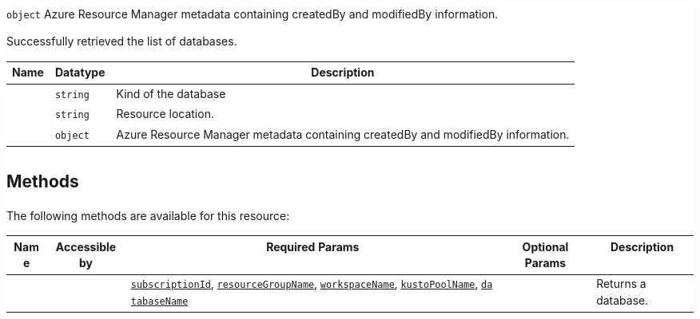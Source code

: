 <tr>
    <td><CopyableCode code="systemData" /></td>
    <td><code>object</code></td>
    <td>Azure Resource Manager metadata containing createdBy and modifiedBy information.</td>
</tr>
</tbody>
</table>
</TabItem>
<TabItem value="list_by_kusto_pool">

Successfully retrieved the list of databases.

<table>
<thead>
    <tr>
    <th>Name</th>
    <th>Datatype</th>
    <th>Description</th>
    </tr>
</thead>
<tbody>
<tr>
    <td><CopyableCode code="kind" /></td>
    <td><code>string</code></td>
    <td>Kind of the database</td>
</tr>
<tr>
    <td><CopyableCode code="location" /></td>
    <td><code>string</code></td>
    <td>Resource location.</td>
</tr>
<tr>
    <td><CopyableCode code="systemData" /></td>
    <td><code>object</code></td>
    <td>Azure Resource Manager metadata containing createdBy and modifiedBy information.</td>
</tr>
</tbody>
</table>
</TabItem>
</Tabs>

## Methods

The following methods are available for this resource:

<table>
<thead>
    <tr>
    <th>Name</th>
    <th>Accessible by</th>
    <th>Required Params</th>
    <th>Optional Params</th>
    <th>Description</th>
    </tr>
</thead>
<tbody>
<tr>
    <td><a href="#get"><CopyableCode code="get" /></a></td>
    <td><CopyableCode code="select" /></td>
    <td><a href="#parameter-subscriptionId"><code>subscriptionId</code></a>, <a href="#parameter-resourceGroupName"><code>resourceGroupName</code></a>, <a href="#parameter-workspaceName"><code>workspaceName</code></a>, <a href="#parameter-kustoPoolName"><code>kustoPoolName</code></a>, <a href="#parameter-databaseName"><code>databaseName</code></a></td>
    <td></td>
    <td>Returns a database.</td>